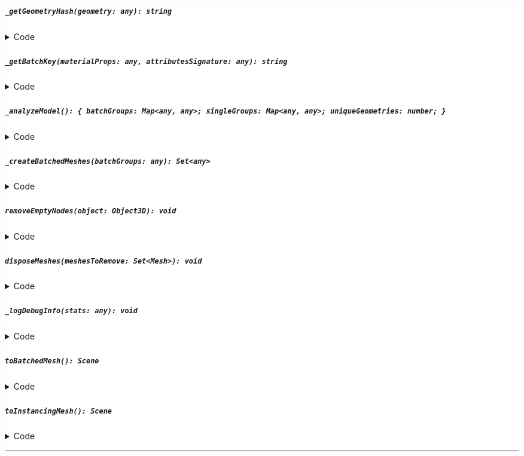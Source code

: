 ##### `_getGeometryHash(geometry: any): string`

<details><summary>Code</summary></details>

##### `_getBatchKey(materialProps: any, attributesSignature: any): string`

<details><summary>Code</summary></details>

##### `_analyzeModel(): { batchGroups: Map<any, any>; singleGroups: Map<any, any>; uniqueGeometries: number; }`

<details><summary>Code</summary></details>

##### `_createBatchedMeshes(batchGroups: any): Set<any>`

<details><summary>Code</summary></details>

##### `removeEmptyNodes(object: Object3D): void`

<details><summary>Code</summary></details>

##### `disposeMeshes(meshesToRemove: Set<Mesh>): void`

<details><summary>Code</summary></details>

##### `_logDebugInfo(stats: any): void`

<details><summary>Code</summary></details>

##### `toBatchedMesh(): Scene`

<details><summary>Code</summary></details>

##### `toInstancingMesh(): Scene`

<details><summary>Code</summary></details>


---